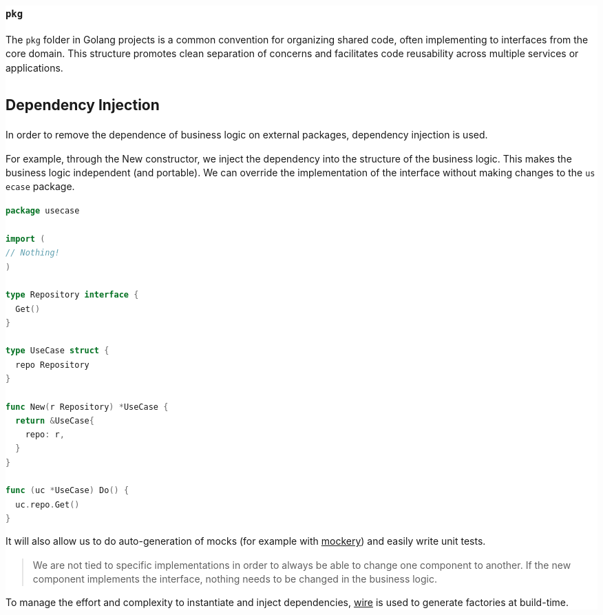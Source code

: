 ### `pkg`

The `pkg` folder in Golang projects is a common convention for organizing shared code, often
implementing
to interfaces from the core domain. This structure promotes clean separation of concerns and
facilitates code reusability across multiple services or applications.

## Dependency Injection

In order to remove the dependence of business logic on external packages, dependency injection is
used.

For example, through the New constructor, we inject the dependency into the structure of the
business logic.
This makes the business logic independent (and portable).
We can override the implementation of the interface without making changes to the `usecase` package.

```go
package usecase

import (
// Nothing!
)

type Repository interface {
  Get()
}

type UseCase struct {
  repo Repository
}

func New(r Repository) *UseCase {
  return &UseCase{
    repo: r,
  }
}

func (uc *UseCase) Do() {
  uc.repo.Get()
}
```

It will also allow us to do auto-generation of mocks (for example
with [mockery](https://github.com/vektra/mockery)) and easily write unit tests.

> We are not tied to specific implementations in order to always be able to change one component to
> another.
> If the new component implements the interface, nothing needs to be changed in the business logic.

To manage the effort and complexity to instantiate and inject
dependencies, [wire](https://github.com/google/wire) is used to generate factories
at build-time.
